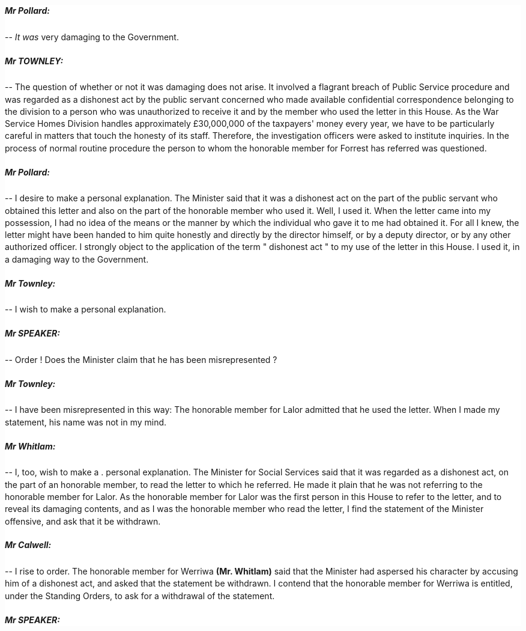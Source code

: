 ##### Mr Pollard:

--  *It was*  very damaging to the Government. 

##### Mr TOWNLEY:

-- The question of whether or not it was damaging does not arise. It involved a flagrant breach of Public Service procedure and was regarded as a dishonest act by the public servant concerned who made available confidential correspondence belonging to the division to a person who was unauthorized to receive it and by the member who used the letter in this House. As the War Service Homes Division handles approximately £30,000,000 of the taxpayers' money every year, we have to be particularly careful in matters that touch the honesty of its staff. Therefore, the investigation officers were asked to institute inquiries. In the process of normal routine procedure the person to whom the honorable member for Forrest has referred was questioned. 

##### Mr Pollard:

-- I desire to make a personal explanation. The Minister said that it was a dishonest act on the part of the public servant who obtained this letter and also on the part of the honorable member who used it. Well, I used it. When the letter came into my possession, I had no idea of the means or the manner by which the individual who gave it to me had obtained it. For all I knew, the letter might have been handed to him quite honestly and directly by the director himself, or by a  deputy  director, or by any other authorized officer. I strongly object to the application of the term " dishonest act " to my use of the letter in this House. I used it, in a damaging way to the Government. 

##### Mr Townley:

-- I wish to make a personal explanation. 

##### Mr SPEAKER:

-- Order ! Does the Minister claim that he has been misrepresented ? 

##### Mr Townley:

-- I have been misrepresented in this way: The honorable member for Lalor admitted that he used the letter. When I made my statement, his name was not in my mind. 

##### Mr Whitlam:

-- I, too, wish to make a . personal explanation. The Minister for Social Services said that it was regarded as a dishonest act, on the part of an honorable member, to read the letter to which he referred. He made it plain that he was not referring to the honorable member for Lalor. As the honorable member for Lalor was the first person in this House to refer to the letter, and to reveal its damaging contents, and as I was the honorable member who read the letter, I find the statement of the Minister offensive, and ask that it be withdrawn. 

##### Mr Calwell:

-- I rise to order. The honorable member for Werriwa  **(Mr. Whitlam)**  said that the Minister had aspersed his character by accusing him of a dishonest act, and asked that the statement be withdrawn. I contend that the honorable member for Werriwa is entitled, under the Standing Orders, to ask for a withdrawal of the statement. 

##### Mr SPEAKER:
